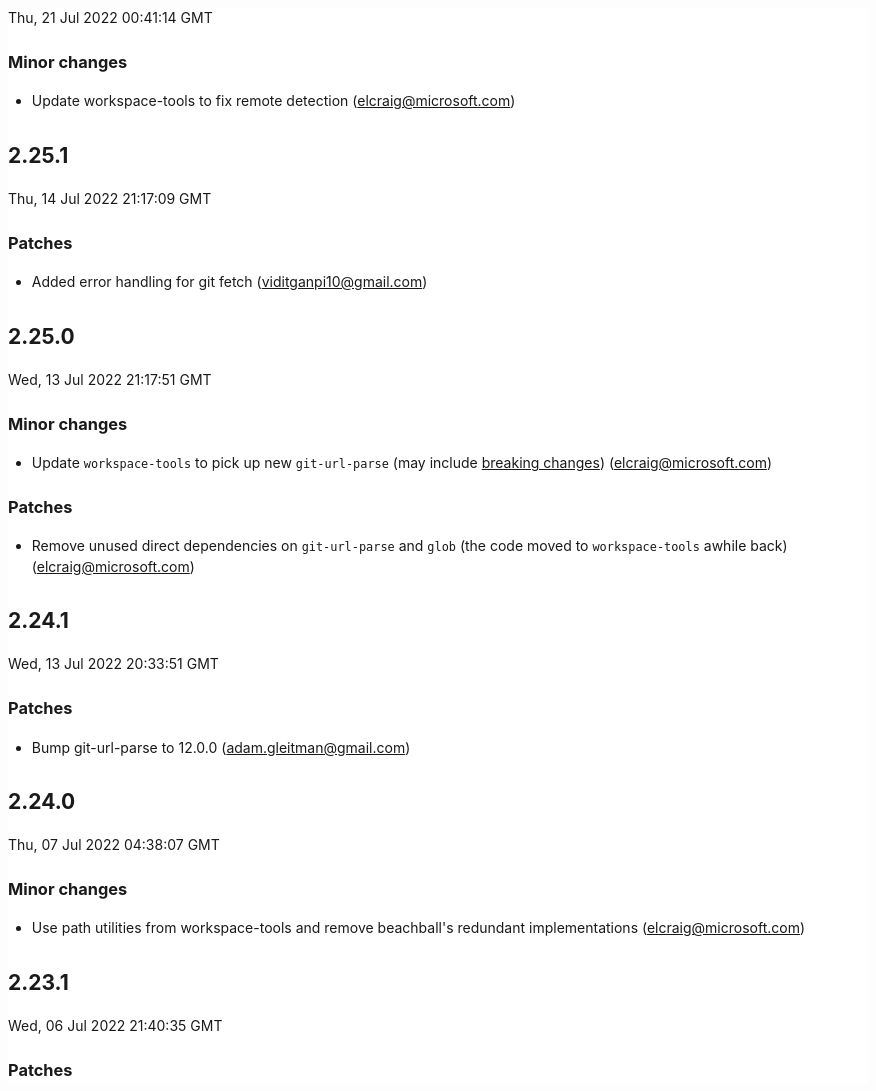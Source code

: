 Thu, 21 Jul 2022 00:41:14 GMT

### Minor changes

- Update workspace-tools to fix remote detection (elcraig@microsoft.com)

## 2.25.1

Thu, 14 Jul 2022 21:17:09 GMT

### Patches

- Added error handling for git fetch (viditganpi10@gmail.com)

## 2.25.0

Wed, 13 Jul 2022 21:17:51 GMT

### Minor changes

- Update `workspace-tools` to pick up new `git-url-parse` (may include [breaking changes](https://github.com/IonicaBizau/git-url-parse/releases/tag/12.0.0)) (elcraig@microsoft.com)

### Patches

- Remove unused direct dependencies on `git-url-parse` and `glob` (the code moved to `workspace-tools` awhile back) (elcraig@microsoft.com)

## 2.24.1

Wed, 13 Jul 2022 20:33:51 GMT

### Patches

- Bump git-url-parse to 12.0.0 (adam.gleitman@gmail.com)

## 2.24.0

Thu, 07 Jul 2022 04:38:07 GMT

### Minor changes

- Use path utilities from workspace-tools and remove beachball's redundant implementations (elcraig@microsoft.com)

## 2.23.1

Wed, 06 Jul 2022 21:40:35 GMT

### Patches

